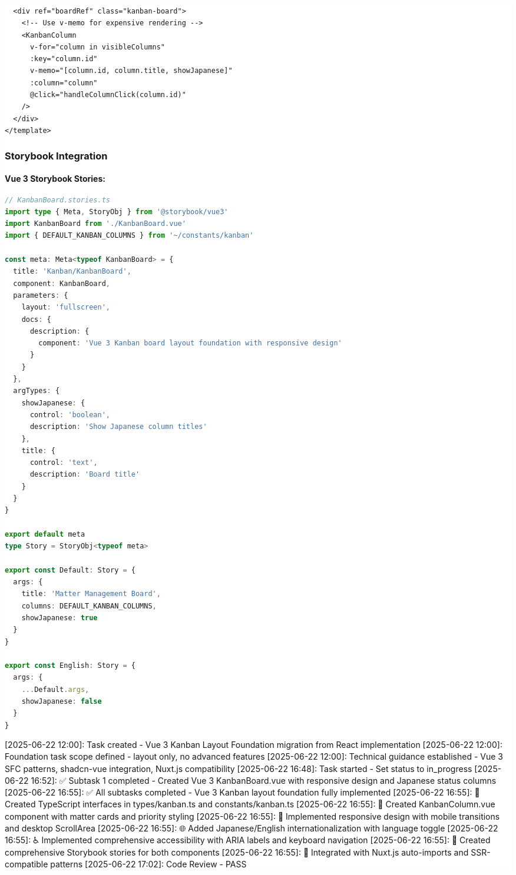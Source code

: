 ```vue
  <div ref="boardRef" class="kanban-board">
    <!-- Use v-memo for expensive rendering -->
    <KanbanColumn
      v-for="column in visibleColumns"
      :key="column.id"
      v-memo="[column.id, column.title, showJapanese]"
      :column="column"
      @click="handleColumnClick(column.id)"
    />
  </div>
</template>
```

### Storybook Integration

**Vue 3 Storybook Stories:**
```typescript
// KanbanBoard.stories.ts
import type { Meta, StoryObj } from '@storybook/vue3'
import KanbanBoard from './KanbanBoard.vue'
import { DEFAULT_KANBAN_COLUMNS } from '~/constants/kanban'

const meta: Meta<typeof KanbanBoard> = {
  title: 'Kanban/KanbanBoard',
  component: KanbanBoard,
  parameters: {
    layout: 'fullscreen',
    docs: {
      description: {
        component: 'Vue 3 Kanban board layout foundation with responsive design'
      }
    }
  },
  argTypes: {
    showJapanese: {
      control: 'boolean',
      description: 'Show Japanese column titles'
    },
    title: {
      control: 'text',
      description: 'Board title'
    }
  }
}

export default meta
type Story = StoryObj<typeof meta>

export const Default: Story = {
  args: {
    title: 'Matter Management Board',
    columns: DEFAULT_KANBAN_COLUMNS,
    showJapanese: true
  }
}

export const English: Story = {
  args: {
    ...Default.args,
    showJapanese: false
  }
}

```

[2025-06-22 12:00]: Task created - Vue 3 Kanban Layout Foundation migration from React implementation
[2025-06-22 12:00]: Foundation task scope defined - layout only, no advanced features
[2025-06-22 12:00]: Technical guidance established - Vue 3 SFC patterns, shadcn-vue integration, Nuxt.js compatibility
[2025-06-22 16:48]: Task started - Set status to in_progress
[2025-06-22 16:52]: ✅ Subtask 1 completed - Created Vue 3 KanbanBoard.vue with responsive design and Japanese status columns
[2025-06-22 16:55]: ✅ All subtasks completed - Vue 3 Kanban layout foundation fully implemented
[2025-06-22 16:55]: 📝 Created TypeScript interfaces in types/kanban.ts and constants/kanban.ts
[2025-06-22 16:55]: 🎨 Created KanbanColumn.vue component with matter cards and priority styling
[2025-06-22 16:55]: 📱 Implemented responsive design with mobile transitions and desktop ScrollArea
[2025-06-22 16:55]: 🌐 Added Japanese/English internationalization with language toggle
[2025-06-22 16:55]: ♿ Implemented comprehensive accessibility with ARIA labels and keyboard navigation
[2025-06-22 16:55]: 📖 Created comprehensive Storybook stories for both components
[2025-06-22 16:55]: 🔧 Integrated with Nuxt.js auto-imports and SSR-compatible patterns
[2025-06-22 17:02]: Code Review - PASS